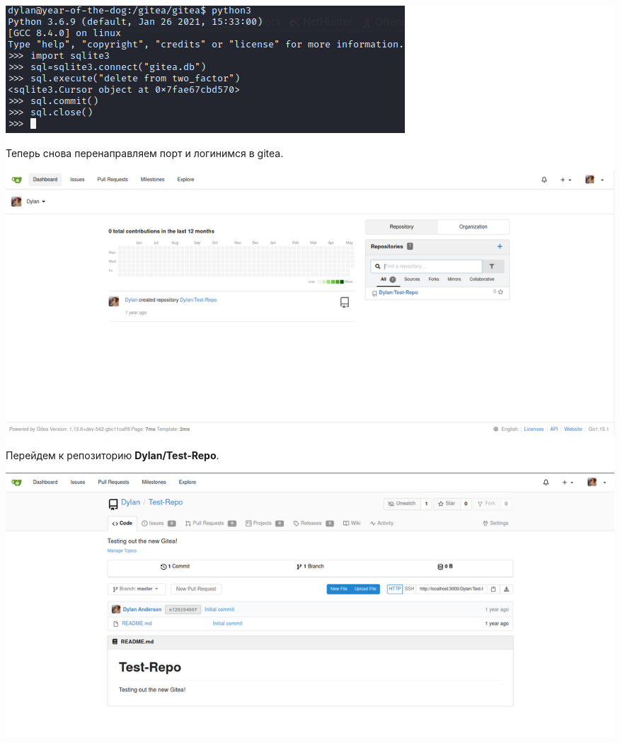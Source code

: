 ![](https://github.com/fobblified/Writeups/blob/main/Tryhackme/assets/Year_of_the_Dog/24.png)

<a name="Gitea_Git_Hooks_shell"></a>

Теперь снова перенаправляем порт и логинимся в gitea.

![](https://github.com/fobblified/Writeups/blob/main/Tryhackme/assets/Year_of_the_Dog/25.png)

Перейдем к репозиторию **Dylan/Test-Repo**.

![](https://github.com/fobblified/Writeups/blob/main/Tryhackme/assets/Year_of_the_Dog/26.png)
